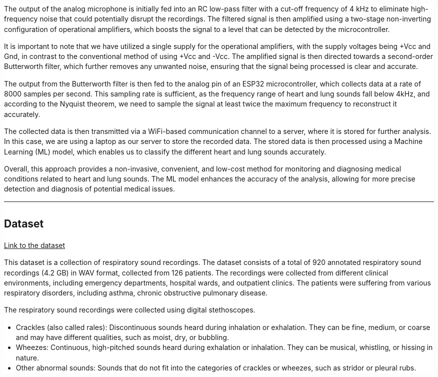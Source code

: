 <p>
The output of the analog microphone is initially fed into an RC low-pass filter with a cut-off frequency of 4 kHz to eliminate high-frequency noise that could potentially disrupt the recordings. The filtered signal is then amplified using a two-stage non-inverting configuration of operational amplifiers, which boosts the signal to a level that can be detected by the microcontroller.
</p>

<p>
It is important to note that we have utilized a single supply for the operational amplifiers, with the supply voltages being +Vcc and Gnd, in contrast to the conventional method of using +Vcc and -Vcc. The amplified signal is then directed towards a second-order Butterworth filter, which further removes any unwanted noise, ensuring that the signal being processed is clear and accurate.
</p>

<p>
The output from the Butterworth filter is then fed to the analog pin of an ESP32 microcontroller, which collects data at a rate of 8000 samples per second. This sampling rate is sufficient, as the frequency range of heart and lung sounds fall below 4kHz, and according to the Nyquist theorem, we need to sample the signal at least twice the maximum frequency to reconstruct it accurately.
</p>

<p>
The collected data is then transmitted via a WiFi-based communication channel to a server, where it is stored for further analysis. In this case, we are using a laptop as our server to store the recorded data. The stored data is then processed using a Machine Learning (ML) model, which enables us to classify the different heart and lung sounds accurately.
</p>

<p>
Overall, this approach provides a non-invasive, convenient, and low-cost method for monitoring and diagnosing medical conditions related to heart and lung sounds. The ML model enhances the accuracy of the analysis, allowing for more precise detection and diagnosis of potential medical issues.
</p>

<hr>

## Dataset

<a href = "https://www.kaggle.com/datasets/vbookshelf/respiratory-sound-database?resource=download"> Link to the dataset</a>

This dataset is a collection of respiratory sound recordings. The dataset consists of a total of 920 annotated respiratory sound recordings (4.2 GB) in WAV format, collected from 126 patients. The recordings were collected from different clinical environments, including emergency departments, hospital wards, and outpatient clinics. The patients were suffering from various respiratory disorders, including asthma, chronic obstructive pulmonary disease.


The respiratory sound recordings were collected using digital stethoscopes.</p>

* Crackles (also called rales): Discontinuous sounds heard during inhalation or exhalation. They can be fine, medium, or coarse and may have different qualities, such as moist, dry, or bubbling.
* Wheezes: Continuous, high-pitched sounds heard during exhalation or inhalation. They can be musical, whistling, or hissing in nature.
* Other abnormal sounds: Sounds that do not fit into the categories of crackles or wheezes, such as stridor or pleural rubs.
